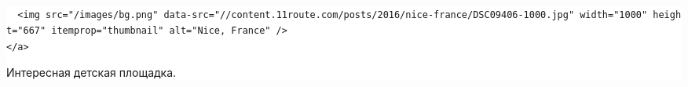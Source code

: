       <img src="/images/bg.png" data-src="//content.11route.com/posts/2016/nice-france/DSC09406-1000.jpg" width="1000" height="667" itemprop="thumbnail" alt="Nice, France" />
    </a>
  </figure>
  <p>Интересная детская площадка.</p>
  <figure itemprop="associatedMedia" itemscope itemtype="http://schema.org/ImageObject">
    <a href="//content.11route.com/posts/2016/nice-france/DSC09408-2000.jpg" itemprop="contentUrl" data-size="2000x1333">